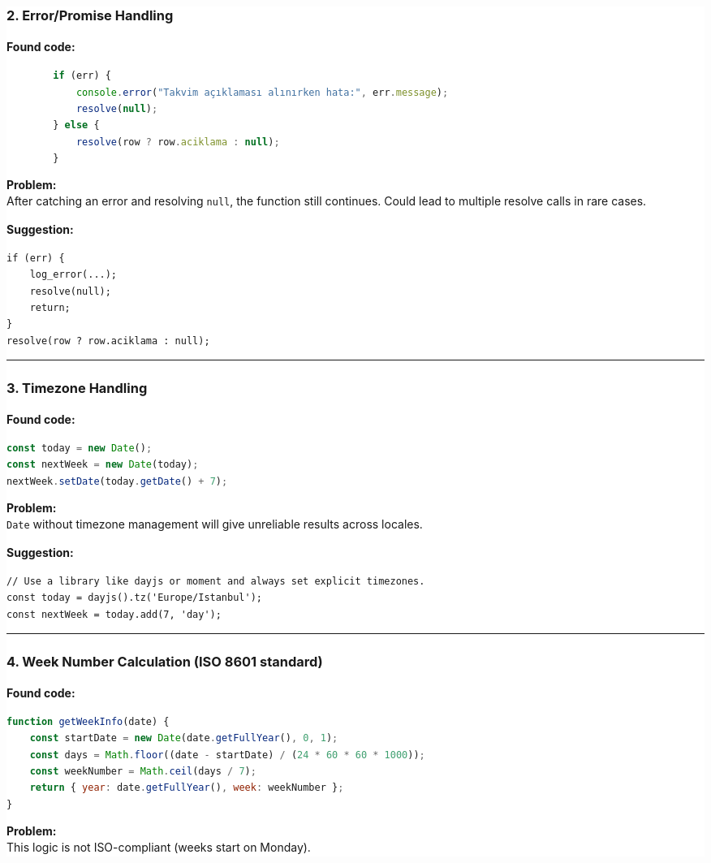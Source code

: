 
### 2. **Error/Promise Handling**

**Found code:**
```javascript
        if (err) { 
            console.error("Takvim açıklaması alınırken hata:", err.message); 
            resolve(null); 
        } else {
            resolve(row ? row.aciklama : null);
        }
```
**Problem:**  
After catching an error and resolving `null`, the function still continues. Could lead to multiple resolve calls in rare cases.

**Suggestion:**
```pseudocode
if (err) { 
    log_error(...); 
    resolve(null); 
    return; 
}
resolve(row ? row.aciklama : null);
```

---

### 3. **Timezone Handling**

**Found code:**
```javascript
const today = new Date();
const nextWeek = new Date(today);
nextWeek.setDate(today.getDate() + 7);
```
**Problem:**  
`Date` without timezone management will give unreliable results across locales.

**Suggestion:**
```pseudocode
// Use a library like dayjs or moment and always set explicit timezones.
const today = dayjs().tz('Europe/Istanbul');
const nextWeek = today.add(7, 'day');
```

---

### 4. **Week Number Calculation (ISO 8601 standard)**

**Found code:**
```javascript
function getWeekInfo(date) {
    const startDate = new Date(date.getFullYear(), 0, 1);
    const days = Math.floor((date - startDate) / (24 * 60 * 60 * 1000));
    const weekNumber = Math.ceil(days / 7);
    return { year: date.getFullYear(), week: weekNumber };
}
```
**Problem:**  
This logic is not ISO-compliant (weeks start on Monday).
